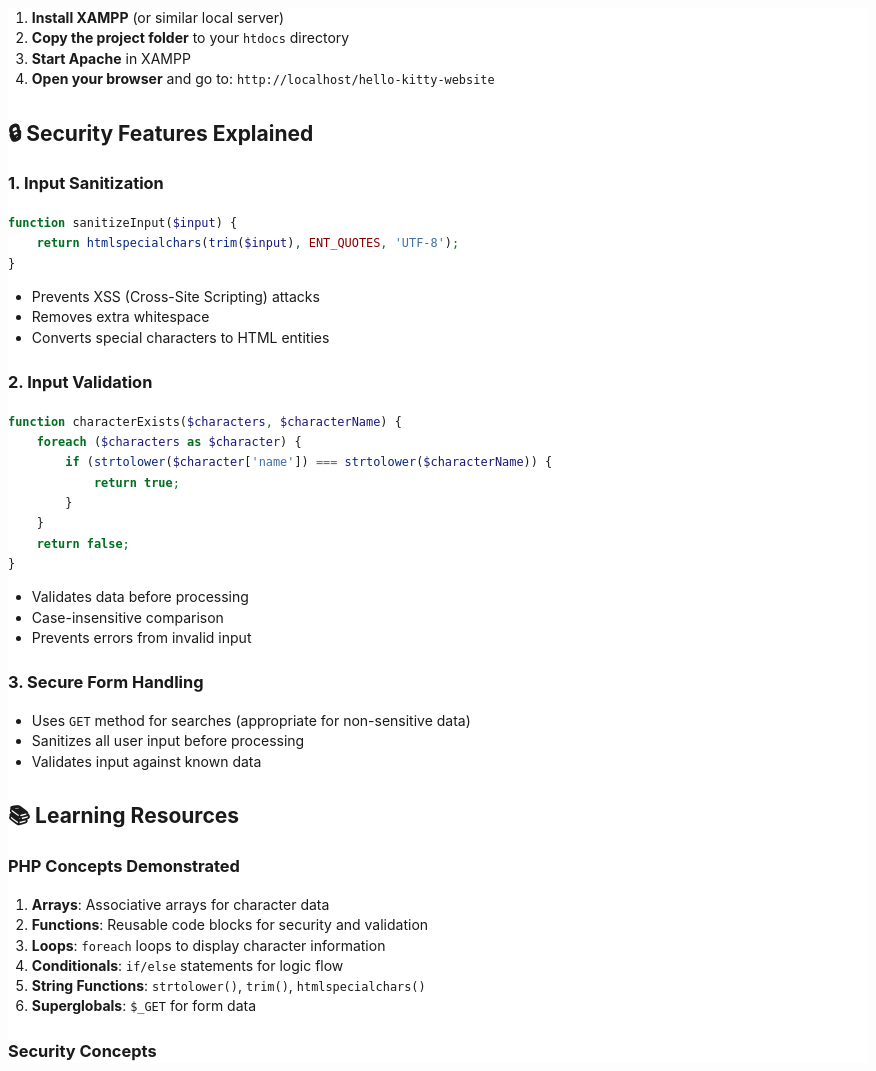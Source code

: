 1. **Install XAMPP** (or similar local server)
2. **Copy the project folder** to your `htdocs` directory
3. **Start Apache** in XAMPP
4. **Open your browser** and go to: `http://localhost/hello-kitty-website`

## 🔒 Security Features Explained

### 1. Input Sanitization
```php
function sanitizeInput($input) {
    return htmlspecialchars(trim($input), ENT_QUOTES, 'UTF-8');
}
```
- Prevents XSS (Cross-Site Scripting) attacks
- Removes extra whitespace
- Converts special characters to HTML entities

### 2. Input Validation
```php
function characterExists($characters, $characterName) {
    foreach ($characters as $character) {
        if (strtolower($character['name']) === strtolower($characterName)) {
            return true;
        }
    }
    return false;
}
```
- Validates data before processing
- Case-insensitive comparison
- Prevents errors from invalid input

### 3. Secure Form Handling
- Uses `GET` method for searches (appropriate for non-sensitive data)
- Sanitizes all user input before processing
- Validates input against known data

## 📚 Learning Resources

### PHP Concepts Demonstrated

1. **Arrays**: Associative arrays for character data
2. **Functions**: Reusable code blocks for security and validation
3. **Loops**: `foreach` loops to display character information
4. **Conditionals**: `if/else` statements for logic flow
5. **String Functions**: `strtolower()`, `trim()`, `htmlspecialchars()`
6. **Superglobals**: `$_GET` for form data

### Security Concepts
